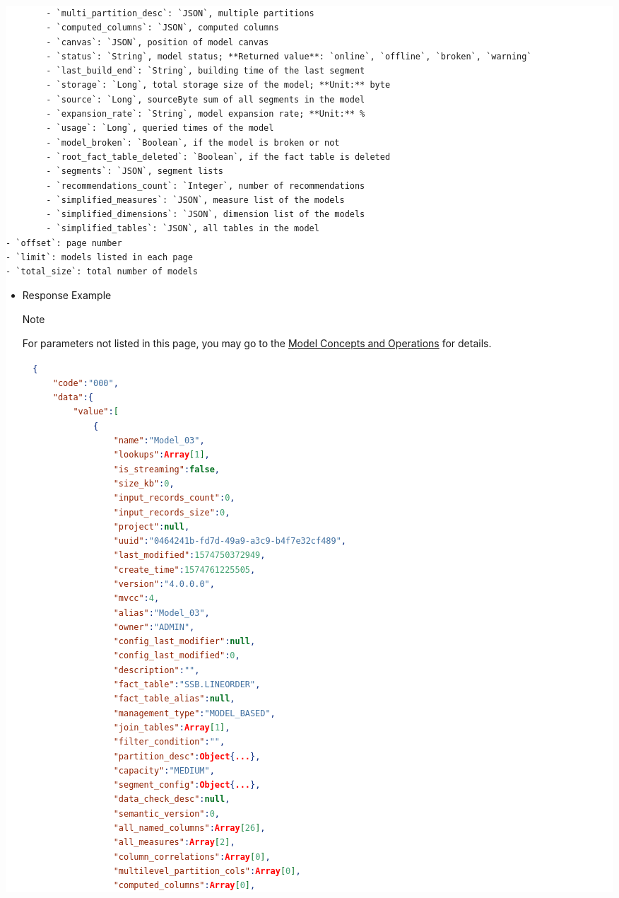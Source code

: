             - `multi_partition_desc`: `JSON`, multiple partitions
            - `computed_columns`: `JSON`, computed columns
            - `canvas`: `JSON`, position of model canvas
            - `status`: `String`, model status; **Returned value**: `online`, `offline`, `broken`, `warning`
            - `last_build_end`: `String`, building time of the last segment
            - `storage`: `Long`, total storage size of the model; **Unit:** byte
            - `source`: `Long`, sourceByte sum of all segments in the model
            - `expansion_rate`: `String`, model expansion rate; **Unit:** %
            - `usage`: `Long`, queried times of the model
            - `model_broken`: `Boolean`, if the model is broken or not
            - `root_fact_table_deleted`: `Boolean`, if the fact table is deleted
            - `segments`: `JSON`, segment lists
            - `recommendations_count`: `Integer`, number of recommendations
            - `simplified_measures`: `JSON`, measure list of the models
            - `simplified_dimensions`: `JSON`, dimension list of the models
            - `simplified_tables`: `JSON`, all tables in the model
    - `offset`: page number
    - `limit`: models listed in each page
    - `total_size`: total number of models

- Response Example

  > [!NOTE]
  >
  > For parameters not listed in this page, you may go to the [Model Concepts and Operations](../../modeling/model_management.md) for details.

  ```json
    {
        "code":"000",
        "data":{
            "value":[
                {
                    "name":"Model_03",
                    "lookups":Array[1],
                    "is_streaming":false,
                    "size_kb":0,
                    "input_records_count":0,
                    "input_records_size":0,
                    "project":null,
                    "uuid":"0464241b-fd7d-49a9-a3c9-b4f7e32cf489",
                    "last_modified":1574750372949,
                    "create_time":1574761225505,
                    "version":"4.0.0.0",
                    "mvcc":4,
                    "alias":"Model_03",
                    "owner":"ADMIN",
                    "config_last_modifier":null,
                    "config_last_modified":0,
                    "description":"",
                    "fact_table":"SSB.LINEORDER",
                    "fact_table_alias":null,
                    "management_type":"MODEL_BASED",
                    "join_tables":Array[1],
                    "filter_condition":"",
                    "partition_desc":Object{...},
                    "capacity":"MEDIUM",
                    "segment_config":Object{...},
                    "data_check_desc":null,
                    "semantic_version":0,
                    "all_named_columns":Array[26],
                    "all_measures":Array[2],
                    "column_correlations":Array[0],
                    "multilevel_partition_cols":Array[0],
                    "computed_columns":Array[0],
  ```